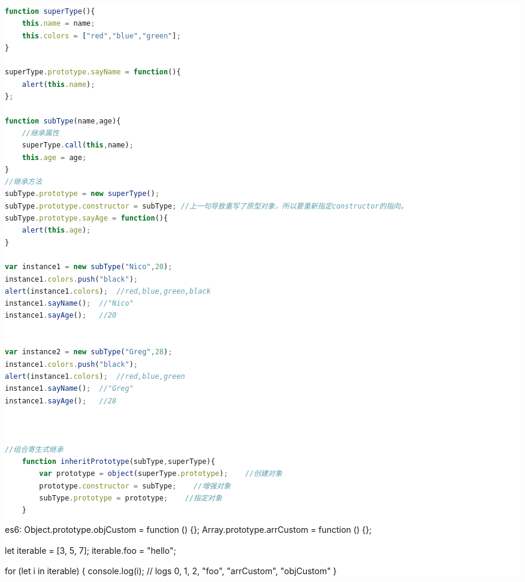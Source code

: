 
```js
function superType(){
    this.name = name;
    this.colors = ["red","blue","green"];
}

superType.prototype.sayName = function(){
    alert(this.name);
};

function subType(name,age){
    //继承属性
    superType.call(this,name);
    this.age = age;
}
//继承方法
subType.prototype = new superType();
subType.prototype.constructor = subType; //上一句导致重写了原型对象，所以要重新指定constructor的指向。
subType.prototype.sayAge = function(){
    alert(this.age);
}

var instance1 = new subType("Nico",20);
instance1.colors.push("black");
alert(instance1.colors);  //red,blue,green,black
instance1.sayName();  //"Nico"
instance1.sayAge();   //20 


var instance2 = new subType("Greg",28);
instance1.colors.push("black");
alert(instance1.colors);  //red,blue,green
instance1.sayName();  //"Greg"
instance1.sayAge();   //28



//组合寄生式继承
    function inheritPrototype(subType,superType){
        var prototype = object(superType.prototype);    //创建对象
        prototype.constructor = subType;    //增强对象
        subType.prototype = prototype;    //指定对象
    }
```
es6: 
Object.prototype.objCustom = function () {}; 
Array.prototype.arrCustom = function () {};

let iterable = [3, 5, 7];
iterable.foo = "hello";

for (let i in iterable) {
  console.log(i); // logs 0, 1, 2, "foo", "arrCustom", "objCustom"
}
